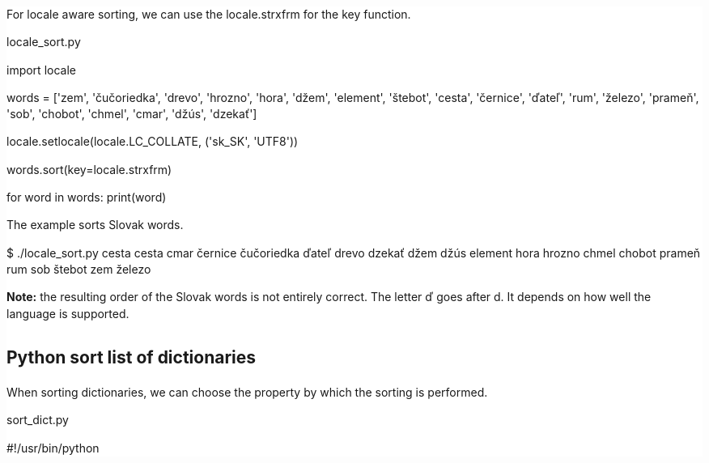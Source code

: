 For locale aware sorting, we can use the locale.strxfrm
for the key function.

locale_sort.py
  

import locale

words = ['zem', 'čučoriedka', 'drevo', 'hrozno', 'hora', 'džem', 'element',
         'štebot', 'cesta', 'černice', 'ďateľ', 'rum', 'železo', 'prameň', 'sob',
         'chobot', 'chmel', 'cmar', 'džús', 'dzekať']

locale.setlocale(locale.LC_COLLATE, ('sk_SK', 'UTF8'))

words.sort(key=locale.strxfrm)

for word in words:
    print(word)

The example sorts Slovak words.

$ ./locale_sort.py
cesta
cesta
cmar
černice
čučoriedka
ďateľ
drevo
dzekať
džem
džús
element
hora
hrozno
chmel
chobot
prameň
rum
sob
štebot
zem
železo

**Note:** the resulting order of the Slovak words is not entirely
correct. The letter ď goes after d. It depends on how well the language is
supported.

## Python sort list of dictionaries

When sorting dictionaries, we can choose the property by which the sorting
is performed.

sort_dict.py
  

#!/usr/bin/python
